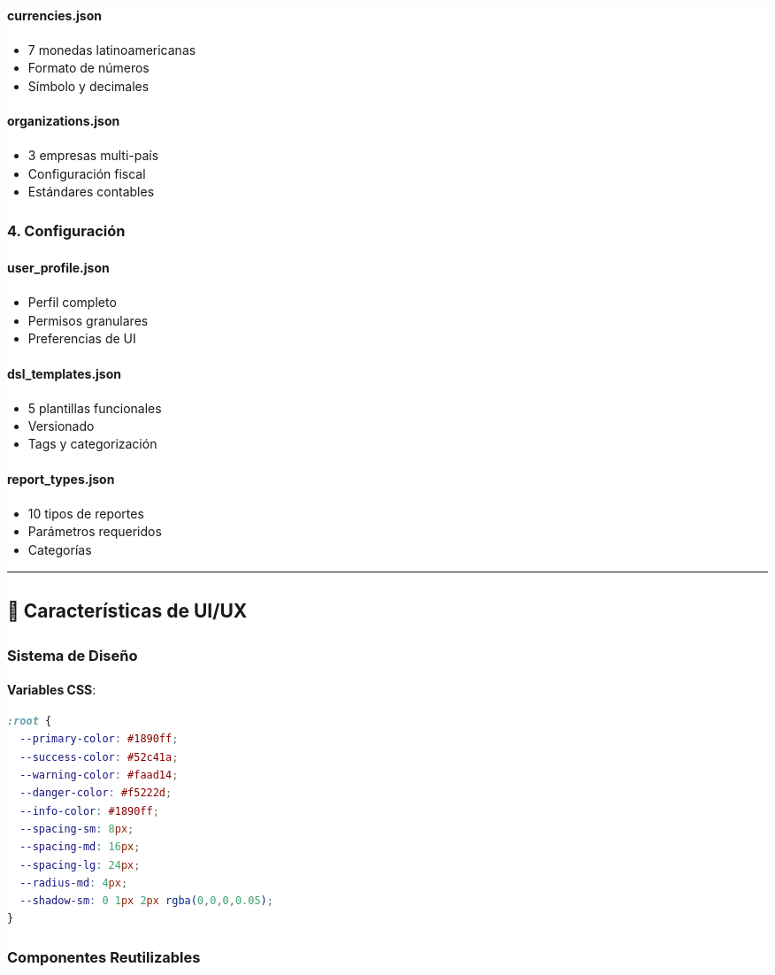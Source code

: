 #### currencies.json
- 7 monedas latinoamericanas
- Formato de números
- Símbolo y decimales

#### organizations.json
- 3 empresas multi-país
- Configuración fiscal
- Estándares contables

### 4. Configuración

#### user_profile.json
- Perfil completo
- Permisos granulares
- Preferencias de UI

#### dsl_templates.json
- 5 plantillas funcionales
- Versionado
- Tags y categorización

#### report_types.json
- 10 tipos de reportes
- Parámetros requeridos
- Categorías

---

## 🎨 Características de UI/UX

### Sistema de Diseño

**Variables CSS**:
```css
:root {
  --primary-color: #1890ff;
  --success-color: #52c41a;
  --warning-color: #faad14;
  --danger-color: #f5222d;
  --info-color: #1890ff;
  --spacing-sm: 8px;
  --spacing-md: 16px;
  --spacing-lg: 24px;
  --radius-md: 4px;
  --shadow-sm: 0 1px 2px rgba(0,0,0,0.05);
}
```

### Componentes Reutilizables
